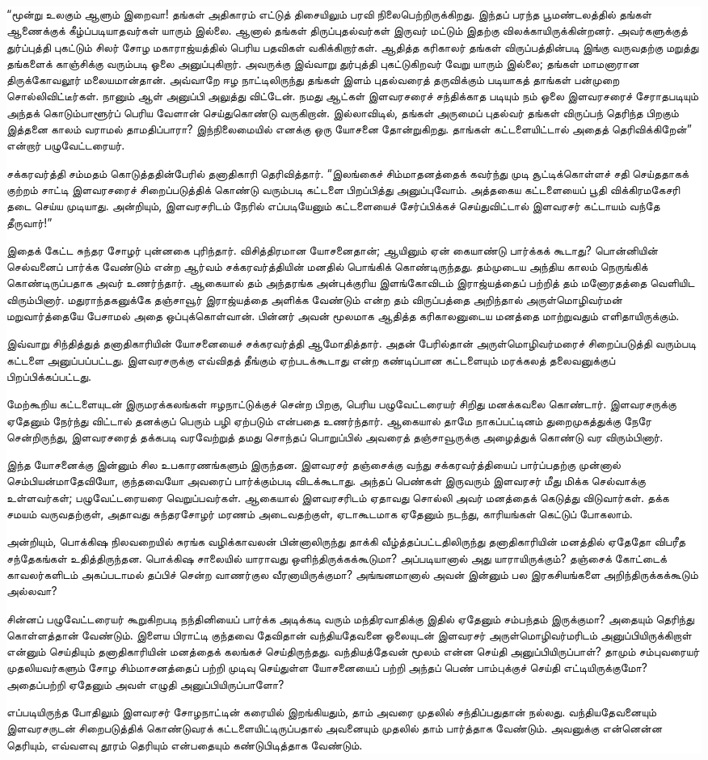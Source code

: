 &#8220;மூன்று உலகும் ஆளும் இறைவா! தங்கள் அதிகாரம் எட்டுத் திசையிலும் பரவி நிலைபெற்றிருக்கிறது. இந்தப் பரந்த பூமண்டலத்தில் தங்கள் ஆணைக்குக் கீழ்ப்படியாதவர்கள் யாரும் இல்லை. ஆனால் தங்கள் திருப்புதல்வர்கள் இருவர் மட்டும் இதற்கு விலக்காயிருக்கின்றனர். அவர்களுக்குத் துர்ப்புத்தி புகட்டும் சிலர் சோழ மகாராஜ்யத்தில் பெரிய பதவிகள் வகிக்கிறார்கள். ஆதித்த கரிகாலர் தங்கள் விருப்பத்தின்படி இங்கு வருவதற்கு மறுத்து தங்களைக் காஞ்சிக்கு வரும்படி ஓலை அனுப்புகிறார். அவருக்கு இவ்வாறு துர்புத்தி புகட்டுகிறவர் வேறு யாரும் இல்லை; தங்கள் மாமனாரான திருக்கோவலூர் மலையமான்தான். அவ்வாறே ஈழ நாட்டிலிருந்து தங்கள் இளம் புதல்வரைத் தருவிக்கும் படியாகத் தாங்கள் பன்முறை சொல்லிவிட்டீர்கள். நானும் ஆள் அனுப்பி அலுத்து விட்டேன். நமது ஆட்கள் இளவரசரைச் சந்திக்காத படியும் நம் ஓலை இளவரசரைச் சேராதபடியும் அந்தக் கொடும்பாளூர்ப் பெரிய வேளான் செய்துகொண்டு வருகிறான். இல்லாவிடில், தங்கள் அருமைப் புதல்வர் தங்கள் விருப்பந் தெரிந்த பிறகும் இத்தனை காலம் வராமல் தாமதிப்பாரா? இந்நிலைமையில் எனக்கு ஒரு யோசனை தோன்றுகிறது. தாங்கள் கட்டளையிட்டால் அதைத் தெரிவிக்கிறேன்&#8221; என்றார் பழுவேட்டரையர்.

சக்கரவர்த்தி சம்மதம் கொடுத்ததின்பேரில் தனாதிகாரி தெரிவித்தார். &#8220;இலங்கைச் சிம்மாதனத்தைக் கவர்ந்து முடி சூட்டிக்கொள்ளச் சதி செய்ததாகக் குற்றம் சாட்டி இளவரசரைச் சிறைப்படுத்திக் கொண்டு வரும்படி கட்டளை பிறப்பித்து அனுப்புவோம். அத்தகைய கட்டளையைப் பூதி விக்கிரமகேசரி தடை செய்ய முடியாது. அன்றியும், இளவரசரிடம் நேரில் எப்படியேனும் கட்டளையைச் சேர்ப்பிக்கச் செய்துவிட்டால் இளவரசர் கட்டாயம் வந்தே தீருவார்!&#8221;

இதைக் கேட்ட சுந்தர சோழர் புன்னகை புரிந்தார். விசித்திரமான யோசனைதான்; ஆயினும் ஏன் கையாண்டு பார்க்கக் கூடாது? பொன்னியின் செல்வனைப் பார்க்க வேண்டும் என்ற ஆர்வம் சக்கரவர்த்தியின் மனதில் பொங்கிக் கொண்டிருந்தது. தம்முடைய அந்திய காலம் நெருங்கிக் கொண்டிருப்பதாக அவர் உணர்ந்தார். ஆகையால் தம் அந்தரங்க அன்புக்குரிய இளங்கோவிடம் இராஜ்யத்தைப் பற்றித் தம் மனோரதத்தை வெளியிட விரும்பினார். மதுராந்தகனுக்கே தஞ்சாவூர் இராஜ்யத்தை அளிக்க வேண்டும் என்ற தம் விருப்பத்தை அறிந்தால் அருள்மொழிவர்மன் மறுவார்த்தையே பேசாமல் அதை ஒப்புக்கொள்வான். பின்னர் அவன் மூலமாக ஆதித்த கரிகாலனுடைய மனத்தை மாற்றுவதும் எளிதாயிருக்கும்.

இவ்வாறு சிந்தித்துத் தனாதிகாரியின் யோசனையைச் சக்கரவர்த்தி ஆமோதித்தார். அதன் பேரில்தான் அருள்மொழிவர்மரைச் சிறைப்படுத்தி வரும்படி கட்டளை அனுப்பப்பட்டது. இளவரசருக்கு எவ்விதத் தீங்கும் ஏற்படக்கூடாது என்ற கண்டிப்பான கட்டளையும் மரக்கலத் தலைவனுக்குப் பிறப்பிக்கப்பட்டது.

மேற்கூறிய கட்டளையுடன் இருமரக்கலங்கள் ஈழநாட்டுக்குச் சென்ற பிறகு, பெரிய பழுவேட்டரையர் சிறிது மனக்கவலை கொண்டார். இளவரசருக்கு ஏதேனும் நேர்ந்து விட்டால் தனக்குப் பெரும் பழி ஏற்படும் என்பதை உணர்ந்தார். ஆகையால் தாமே நாகப்பட்டினம் துறைமுகத்துக்கு நேரே சென்றிருந்து, இளவரசரைத் தக்கபடி வரவேற்றுத் தமது சொந்தப் பொறுப்பில் அவரைத் தஞ்சாவூருக்கு அழைத்துக் கொண்டு வர விரும்பினார்.

இந்த யோசனைக்கு இன்னும் சில உபகாரணங்களும் இருந்தன. இளவரசர் தஞ்சைக்கு வந்து சக்கரவர்த்தியைப் பார்ப்பதற்கு முன்னால் செம்பியன்மாதேவியோ, குந்தவையோ அவரைப் பார்க்கும்படி விடக்கூடாது. அந்தப் பெண்கள் இருவரும் இளவரசர் மீது மிக்க செல்வாக்கு உள்ளவர்கள்; பழுவேட்டரையரை வெறுப்பவர்கள். ஆகையால் இளவரசரிடம் ஏதாவது சொல்லி அவர் மனத்தைக் கெடுத்து விடுவார்கள். தக்க சமயம் வருவதற்குள், அதாவது சுந்தரசோழர் மரணம் அடைவதற்குள், ஏடாகூடமாக ஏதேனும் நடந்து, காரியங்கள் கெட்டுப் போகலாம்.

அன்றியும், பொக்கிஷ நிலவறையில் சுரங்க வழிக்காவலன் பின்னாலிருந்து தாக்கி வீழ்த்தப்பட்டதிலிருந்து தனாதிகாரியின் மனத்தில் ஏதேதோ விபரீத சந்தேகங்கள் உதித்திருந்தன. பொக்கிஷ சாலையில் யாராவது ஒளிந்திருக்கக்கூடுமா? அப்படியானால் அது யாராயிருக்கும்? தஞ்சைக் கோட்டைக் காவலர்களிடம் அகப்படாமல் தப்பிச் சென்ற வாணர்குல வீரனாயிருக்குமா? அங்ஙனமானால் அவன் இன்னும் பல இரகசியங்களை அறிந்திருக்கக்கூடும் அல்லவா?

சின்னப் பழுவேட்டரையர் கூறுகிறபடி நந்தினியைப் பார்க்க அடிக்கடி வரும் மந்திரவாதிக்கு இதில் ஏதேனும் சம்பந்தம் இருக்குமா? அதையும் தெரிந்து கொள்ளத்தான் வேண்டும். இளைய பிராட்டி குந்தவை தேவிதான் வந்தியதேவனை ஓலையுடன் இளவரசர் அருள்மொழிவர்மரிடம் அனுப்பியிருக்கிறாள் என்னும் செய்தியும் தனாதிகாரியின் மனத்தைக் கலங்கச் செய்திருந்தது. வந்தியத்தேவன் மூலம் என்ன செய்தி அனுப்பியிருப்பாள்? தாமும் சம்புவரையர் முதலியவர்களும் சோழ சிம்மாசனத்தைப் பற்றி முடிவு செய்துள்ள யோசனையைப் பற்றி அந்தப் பெண் பாம்புக்குச் செய்தி எட்டியிருக்குமோ? அதைப்பற்றி ஏதேனும் அவள் எழுதி அனுப்பியிருப்பாளோ?

எப்படியிருந்த போதிலும் இளவரசர் சோழநாட்டின் கரையில் இறங்கியதும், தாம் அவரை முதலில் சந்திப்பதுதான் நல்லது. வந்தியதேவனையும் இளவரசருடன் சிறைபடுத்திக் கொண்டுவரக் கட்டளையிட்டிருப்பதால் அவனையும் முதலில் தாம் பார்த்தாக வேண்டும். அவனுக்கு என்னென்ன தெரியும், எவ்வளவு தூரம் தெரியும் என்பதையும் கண்டுபிடித்தாக வேண்டும்.
